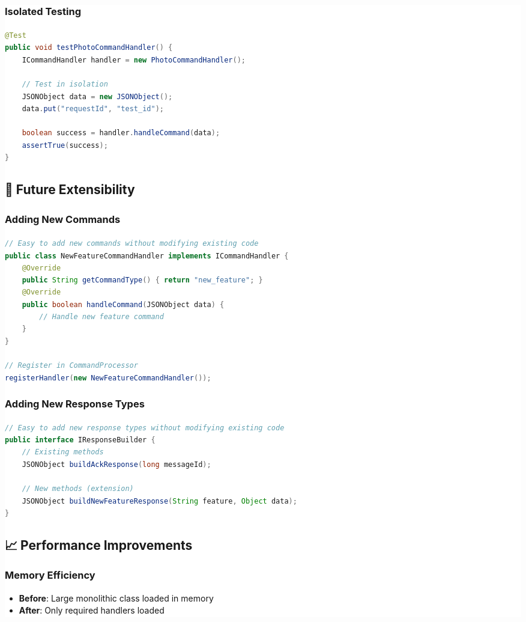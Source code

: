 ### **Isolated Testing**
```java
@Test
public void testPhotoCommandHandler() {
    ICommandHandler handler = new PhotoCommandHandler();
    
    // Test in isolation
    JSONObject data = new JSONObject();
    data.put("requestId", "test_id");
    
    boolean success = handler.handleCommand(data);
    assertTrue(success);
}
```

## 🚀 **Future Extensibility**

### **Adding New Commands**
```java
// Easy to add new commands without modifying existing code
public class NewFeatureCommandHandler implements ICommandHandler {
    @Override
    public String getCommandType() { return "new_feature"; }
    @Override
    public boolean handleCommand(JSONObject data) {
        // Handle new feature command
    }
}

// Register in CommandProcessor
registerHandler(new NewFeatureCommandHandler());
```

### **Adding New Response Types**
```java
// Easy to add new response types without modifying existing code
public interface IResponseBuilder {
    // Existing methods
    JSONObject buildAckResponse(long messageId);
    
    // New methods (extension)
    JSONObject buildNewFeatureResponse(String feature, Object data);
}
```

## 📈 **Performance Improvements**

### **Memory Efficiency**
- **Before**: Large monolithic class loaded in memory
- **After**: Only required handlers loaded
